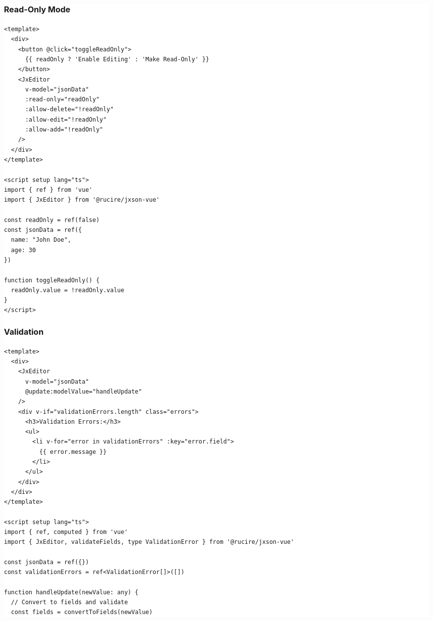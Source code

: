 ### Read-Only Mode

```vue
<template>
  <div>
    <button @click="toggleReadOnly">
      {{ readOnly ? 'Enable Editing' : 'Make Read-Only' }}
    </button>
    <JxEditor
      v-model="jsonData"
      :read-only="readOnly"
      :allow-delete="!readOnly"
      :allow-edit="!readOnly"
      :allow-add="!readOnly"
    />
  </div>
</template>

<script setup lang="ts">
import { ref } from 'vue'
import { JxEditor } from '@rucire/jxson-vue'

const readOnly = ref(false)
const jsonData = ref({
  name: "John Doe",
  age: 30
})

function toggleReadOnly() {
  readOnly.value = !readOnly.value
}
</script>
```

### Validation

```vue
<template>
  <div>
    <JxEditor
      v-model="jsonData"
      @update:modelValue="handleUpdate"
    />
    <div v-if="validationErrors.length" class="errors">
      <h3>Validation Errors:</h3>
      <ul>
        <li v-for="error in validationErrors" :key="error.field">
          {{ error.message }}
        </li>
      </ul>
    </div>
  </div>
</template>

<script setup lang="ts">
import { ref, computed } from 'vue'
import { JxEditor, validateFields, type ValidationError } from '@rucire/jxson-vue'

const jsonData = ref({})
const validationErrors = ref<ValidationError[]>([])

function handleUpdate(newValue: any) {
  // Convert to fields and validate
  const fields = convertToFields(newValue)
```